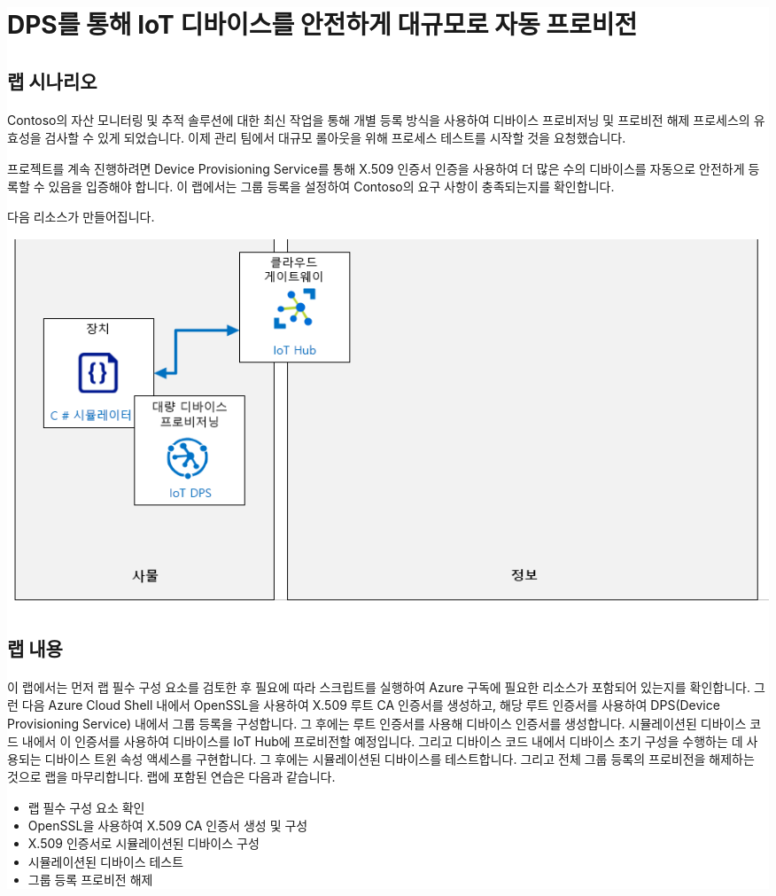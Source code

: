 ﻿---
lab:
    title: '랩 06: DPS를 통해 IoT 디바이스를 안전하게 대규모로 자동 프로비전'
    module: '모듈 3: 대규모로 디바이스 프로비저닝'
---

# DPS를 통해 IoT 디바이스를 안전하게 대규모로 자동 프로비전

## 랩 시나리오

Contoso의 자산 모니터링 및 추적 솔루션에 대한 최신 작업을 통해 개별 등록 방식을 사용하여 디바이스 프로비저닝 및 프로비전 해제 프로세스의 유효성을 검사할 수 있게 되었습니다. 이제 관리 팀에서 대규모 롤아웃을 위해 프로세스 테스트를 시작할 것을 요청했습니다.

프로젝트를 계속 진행하려면 Device Provisioning Service를 통해 X.509 인증서 인증을 사용하여 더 많은 수의 디바이스를 자동으로 안전하게 등록할 수 있음을 입증해야 합니다. 이 랩에서는 그룹 등록을 설정하여 Contoso의 요구 사항이 충족되는지를 확인합니다.

다음 리소스가 만들어집니다.

![랩 6 아키텍처](media/LAB_AK_06-architecture.png)

## 랩 내용

이 랩에서는 먼저 랩 필수 구성 요소를 검토한 후 필요에 따라 스크립트를 실행하여 Azure 구독에 필요한 리소스가 포함되어 있는지를 확인합니다. 그런 다음 Azure Cloud Shell 내에서 OpenSSL을 사용하여 X.509 루트 CA 인증서를 생성하고, 해당 루트 인증서를 사용하여 DPS(Device Provisioning Service) 내에서 그룹 등록을 구성합니다. 그 후에는 루트 인증서를 사용해 디바이스 인증서를 생성합니다. 시뮬레이션된 디바이스 코드 내에서 이 인증서를 사용하여 디바이스를 IoT Hub에 프로비전할 예정입니다. 그리고 디바이스 코드 내에서 디바이스 초기 구성을 수행하는 데 사용되는 디바이스 트윈 속성 액세스를 구현합니다. 그 후에는 시뮬레이션된 디바이스를 테스트합니다. 그리고 전체 그룹 등록의 프로비전을 해제하는 것으로 랩을 마무리합니다. 랩에 포함된 연습은 다음과 같습니다.

* 랩 필수 구성 요소 확인
* OpenSSL을 사용하여 X.509 CA 인증서 생성 및 구성
* X.509 인증서로 시뮬레이션된 디바이스 구성
* 시뮬레이션된 디바이스 테스트
* 그룹 등록 프로비전 해제
